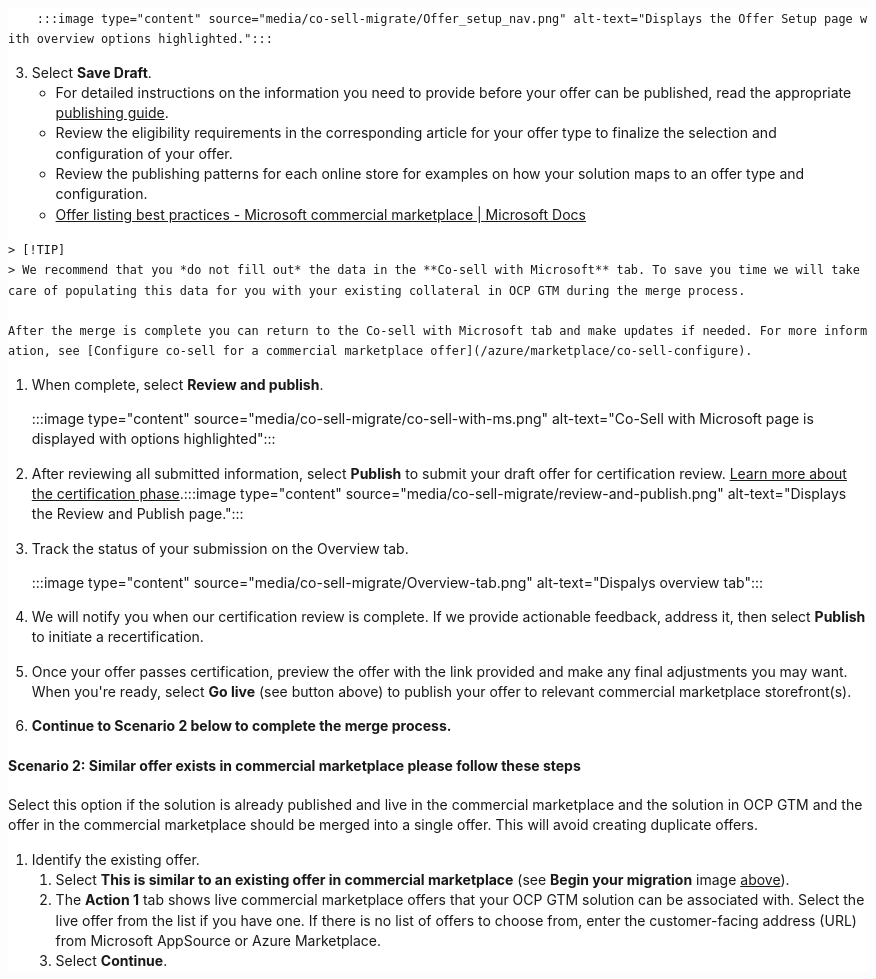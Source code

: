         :::image type="content" source="media/co-sell-migrate/Offer_setup_nav.png" alt-text="Displays the Offer Setup page with overview options highlighted.":::
   3. Select **Save Draft**.
        - For detailed instructions on the information you need to provide before your offer can be published, read the appropriate [publishing guide](/azure/marketplace/publisher-guide-by-offer-type). 
        - Review the eligibility requirements in the corresponding article for your offer type to finalize the selection and configuration of your offer.
        - Review the publishing patterns for each online store for examples on how your solution maps to an offer type and configuration.
        - [Offer listing best practices - Microsoft commercial marketplace | Microsoft Docs](/azure/marketplace/gtm-offer-listing-best-practices)

    > [!TIP]
    > We recommend that you *do not fill out* the data in the **Co-sell with Microsoft** tab. To save you time we will take care of populating this data for you with your existing collateral in OCP GTM during the merge process.

    After the merge is complete you can return to the Co-sell with Microsoft tab and make updates if needed. For more information, see [Configure co-sell for a commercial marketplace offer](/azure/marketplace/co-sell-configure).
1. When complete, select **Review and publish**.

     :::image type="content" source="media/co-sell-migrate/co-sell-with-ms.png" alt-text="Co-Sell with Microsoft page is displayed with options highlighted":::
1. After reviewing all submitted information, select **Publish** to submit your draft offer for certification review. [Learn more about the certification phase](/azure/marketplace/review-publish-offer).:::image type="content" source="media/co-sell-migrate/review-and-publish.png" alt-text="Displays the Review and Publish page.":::
1. Track the status of your submission on the Overview tab.

    :::image type="content" source="media/co-sell-migrate/Overview-tab.png" alt-text="Dispalys overview tab":::
1. We will notify you when our certification review is complete. If we provide actionable feedback, address it, then select **Publish** to initiate a recertification.

1. Once your offer passes certification, preview the offer with the link provided and make any final adjustments you may want. When you're ready, select **Go live** (see button above) to publish your offer to relevant commercial marketplace storefront(s).

1. **Continue to Scenario 2 below to complete the merge process.**

#### Scenario 2: Similar offer exists in commercial marketplace please follow these steps

Select this option if the solution is already published and live in the commercial marketplace and the solution in OCP GTM and the offer in the commercial marketplace should be merged into a single offer. This will avoid creating duplicate offers.

1. Identify the existing offer.
   1. Select **This is similar to an existing offer in commercial marketplace** (see **Begin your migration** image [above](#beginmigration)).
   1. The **Action 1** tab shows live commercial marketplace offers that your OCP GTM solution can be associated with. Select the live offer from the list if you have one. If there is no list of offers to choose from, enter the customer-facing address (URL) from Microsoft AppSource or Azure Marketplace.
   1. Select **Continue**.